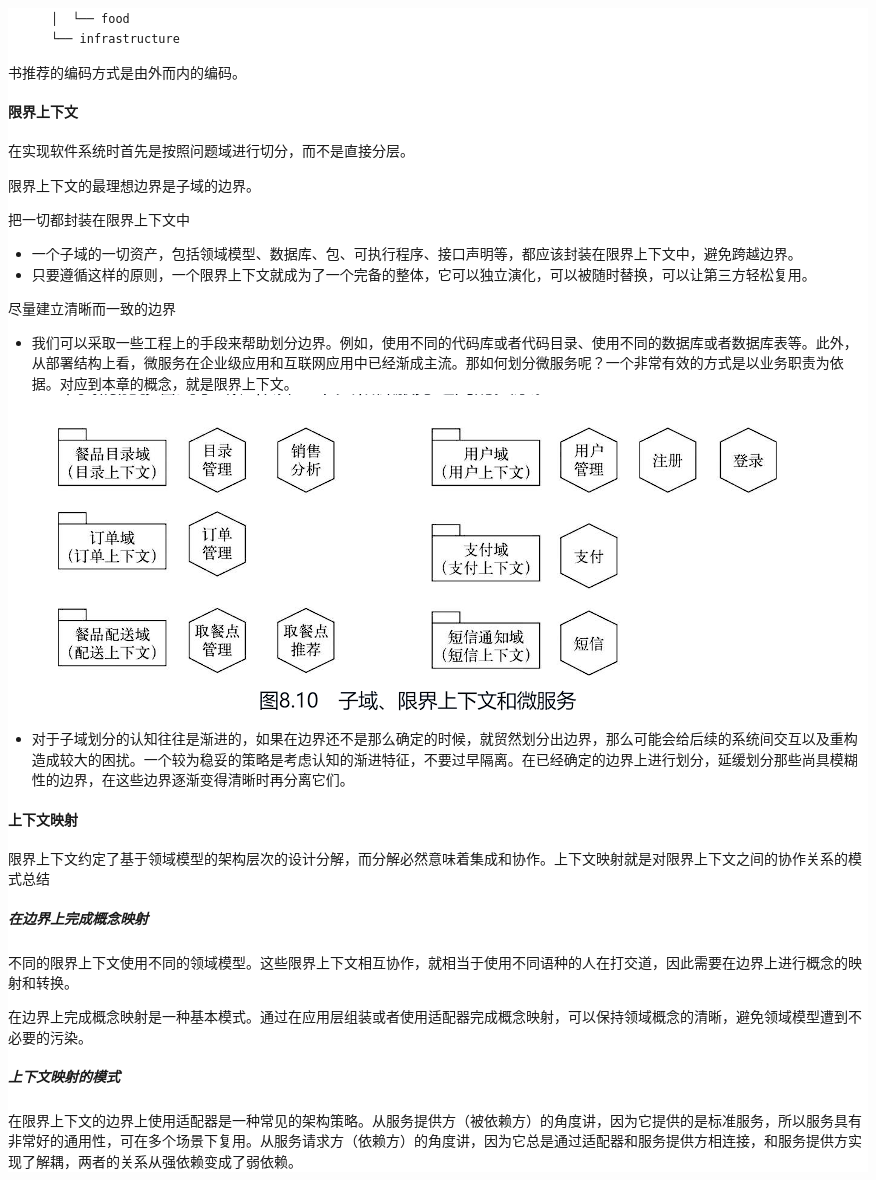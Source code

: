 ```
      │  └── food
      └── infrastructure
```

书推荐的编码方式是由外而内的编码。

#### 限界上下文

在实现软件系统时首先是按照问题域进行切分，而不是直接分层。

限界上下文的最理想边界是子域的边界。

把一切都封装在限界上下文中
- 一个子域的一切资产，包括领域模型、数据库、包、可执行程序、接口声明等，都应该封装在限界上下文中，避免跨越边界。
- 只要遵循这样的原则，一个限界上下文就成为了一个完备的整体，它可以独立演化，可以被随时替换，可以让第三方轻松复用。

尽量建立清晰而一致的边界
- 我们可以采取一些工程上的手段来帮助划分边界。例如，使用不同的代码库或者代码目录、使用不同的数据库或者数据库表等。此外，从部署结构上看，微服务在企业级应用和互联网应用中已经渐成主流。那如何划分微服务呢？一个非常有效的方式是以业务职责为依据。对应到本章的概念，就是限界上下文。
    ![](../images/ddd-micro.png)
- 对于子域划分的认知往往是渐进的，如果在边界还不是那么确定的时候，就贸然划分出边界，那么可能会给后续的系统间交互以及重构造成较大的困扰。一个较为稳妥的策略是考虑认知的渐进特征，不要过早隔离。在已经确定的边界上进行划分，延缓划分那些尚具模糊性的边界，在这些边界逐渐变得清晰时再分离它们。

#### 上下文映射

限界上下文约定了基于领域模型的架构层次的设计分解，而分解必然意味着集成和协作。上下文映射就是对限界上下文之间的协作关系的模式总结

##### 在边界上完成概念映射

不同的限界上下文使用不同的领域模型。这些限界上下文相互协作，就相当于使用不同语种的人在打交道，因此需要在边界上进行概念的映射和转换。

在边界上完成概念映射是一种基本模式。通过在应用层组装或者使用适配器完成概念映射，可以保持领域概念的清晰，避免领域模型遭到不必要的污染。

##### 上下文映射的模式

在限界上下文的边界上使用适配器是一种常见的架构策略。从服务提供方（被依赖方）的角度讲，因为它提供的是标准服务，所以服务具有非常好的通用性，可在多个场景下复用。从服务请求方（依赖方）的角度讲，因为它总是通过适配器和服务提供方相连接，和服务提供方实现了解耦，两者的关系从强依赖变成了弱依赖。
